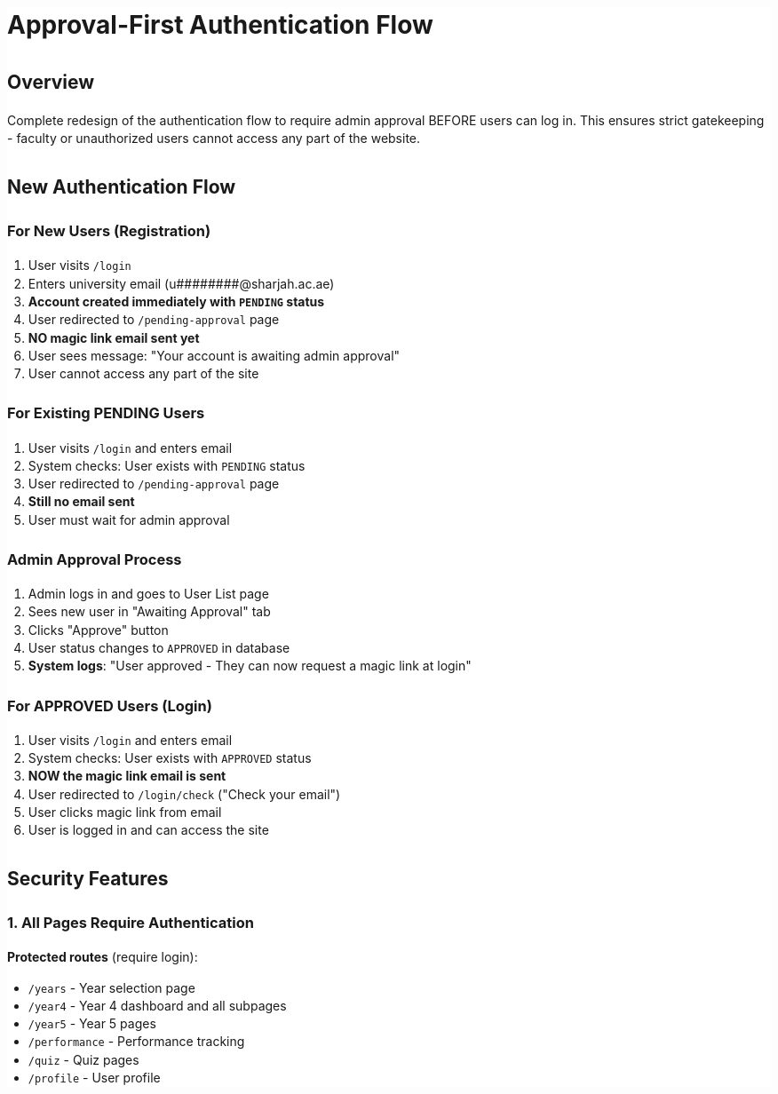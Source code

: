 # Approval-First Authentication Flow

## Overview
Complete redesign of the authentication flow to require admin approval BEFORE users can log in. This ensures strict gatekeeping - faculty or unauthorized users cannot access any part of the website.

## New Authentication Flow

### For New Users (Registration)
1. User visits `/login`
2. Enters university email (u########@sharjah.ac.ae)
3. **Account created immediately with `PENDING` status**
4. User redirected to `/pending-approval` page
5. **NO magic link email sent yet**
6. User sees message: "Your account is awaiting admin approval"
7. User cannot access any part of the site

### For Existing PENDING Users
1. User visits `/login` and enters email
2. System checks: User exists with `PENDING` status
3. User redirected to `/pending-approval` page
4. **Still no email sent**
5. User must wait for admin approval

### Admin Approval Process
1. Admin logs in and goes to User List page
2. Sees new user in "Awaiting Approval" tab
3. Clicks "Approve" button
4. User status changes to `APPROVED` in database
5. **System logs**: "User approved - They can now request a magic link at login"

### For APPROVED Users (Login)
1. User visits `/login` and enters email
2. System checks: User exists with `APPROVED` status
3. **NOW the magic link email is sent**
4. User redirected to `/login/check` ("Check your email")
5. User clicks magic link from email
6. User is logged in and can access the site

## Security Features

### 1. All Pages Require Authentication
**Protected routes** (require login):
- `/years` - Year selection page
- `/year4` - Year 4 dashboard and all subpages
- `/year5` - Year 5 pages
- `/performance` - Performance tracking
- `/quiz` - Quiz pages
- `/profile` - User profile

